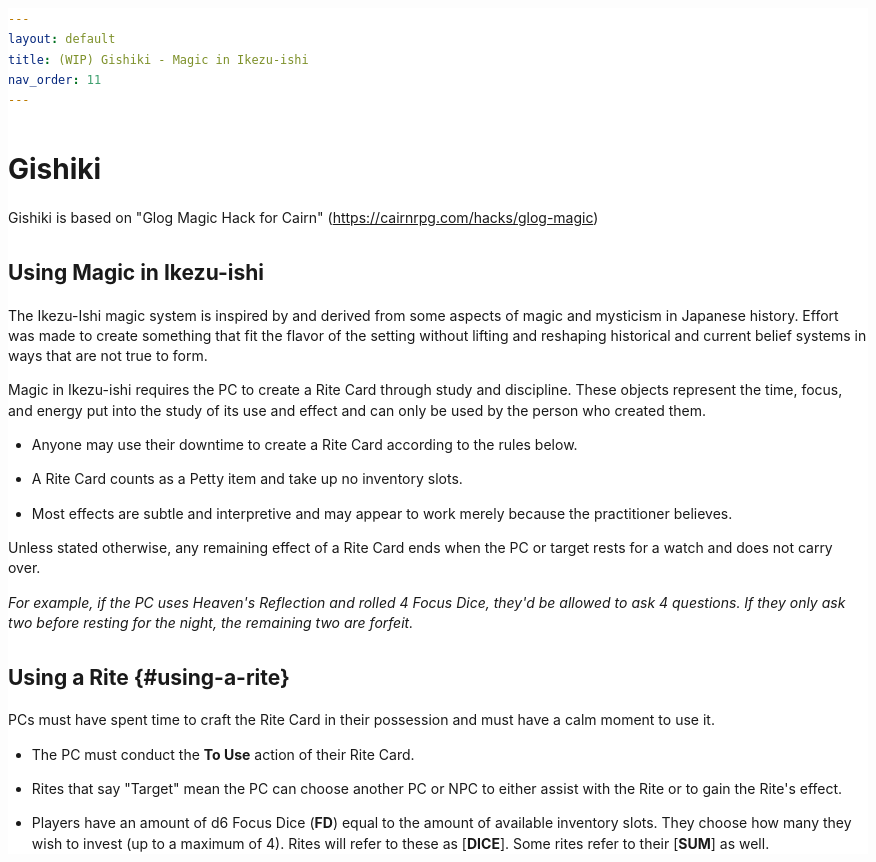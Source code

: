 ```yaml
---
layout: default
title: (WIP) Gishiki - Magic in Ikezu-ishi
nav_order: 11
---
```



# Gishiki


Gishiki is based on "Glog Magic Hack for Cairn" (https://cairnrpg.com/hacks/glog-magic)


## Using Magic in Ikezu-ishi

The Ikezu-Ishi magic system is inspired by and derived from some aspects
of magic and mysticism in Japanese history. Effort was made to create
something that fit the flavor of the setting without lifting and
reshaping historical and current belief systems in ways that are not
true to form.

Magic in Ikezu-ishi requires the PC to create a Rite Card through study
and discipline. These objects represent the time, focus, and energy put
into the study of its use and effect and can only be used by the person
who created them.

- Anyone may use their downtime to create a Rite Card according to the
  rules below.

- A Rite Card counts as a Petty item and take up no inventory slots.

- Most effects are subtle and interpretive and may appear to work merely
  because the practitioner believes.

Unless stated otherwise, any remaining effect of a Rite Card ends when
the PC or target rests for a watch and does not carry over.

*For example, if the PC uses Heaven's Reflection and rolled 4 Focus
Dice, they'd be allowed to ask 4 questions. If they only ask two before
resting for the night, the remaining two are forfeit.*

##  Using a Rite {#using-a-rite}

PCs must have spent time to craft the Rite Card in their possession and
must have a calm moment to use it.

- The PC must conduct the **To Use** action of their Rite Card.

- Rites that say "Target" mean the PC can choose another PC or NPC to
  either assist with the Rite or to gain the Rite's effect.

- Players have an amount of d6 Focus Dice (**FD**) equal to the amount
  of available inventory slots. They choose how many they wish to invest
  (up to a maximum of 4). Rites will refer to these as \[**DICE**\].
  Some rites refer to their \[**SUM**\] as well.
